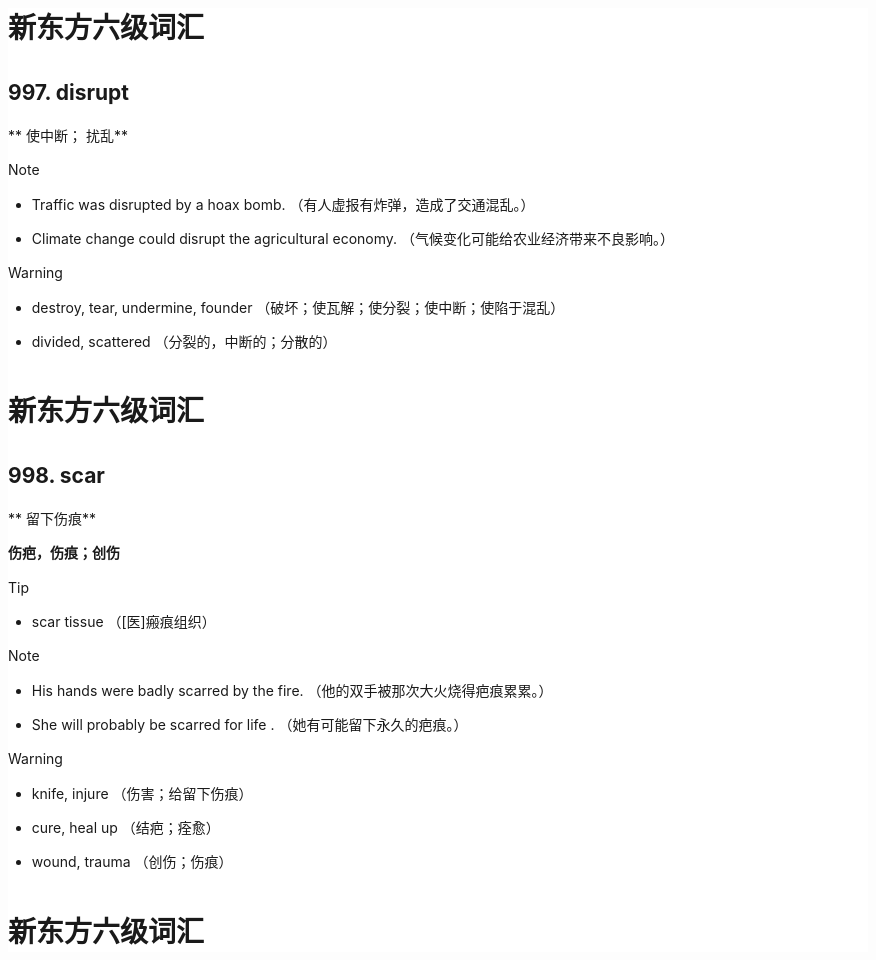 # 新东方六级词汇

## 997. disrupt

** 使中断； 扰乱**

> [!NOTE]
>
> - Traffic was disrupted by a hoax bomb. （有人虚报有炸弹，造成了交通混乱。）
>
> - Climate change could disrupt the agricultural economy. （气候变化可能给农业经济带来不良影响。）
>

> [!WARNING]
>
> - destroy, tear, undermine, founder （破坏；使瓦解；使分裂；使中断；使陷于混乱）
>
> - divided, scattered （分裂的，中断的；分散的）
>

# 新东方六级词汇

## 998. scar

** 留下伤痕**

**伤疤，伤痕；创伤**

> [!TIP]
>
> - scar tissue （[医]瘢痕组织）
>

> [!NOTE]
>
> - His hands were badly scarred by the fire. （他的双手被那次大火烧得疤痕累累。）
>
> - She will probably be scarred for life . （她有可能留下永久的疤痕。）
>

> [!WARNING]
>
> - knife, injure （伤害；给留下伤痕）
>
> - cure, heal up （结疤；痊愈）
>
> - wound, trauma （创伤；伤痕）
>

# 新东方六级词汇
